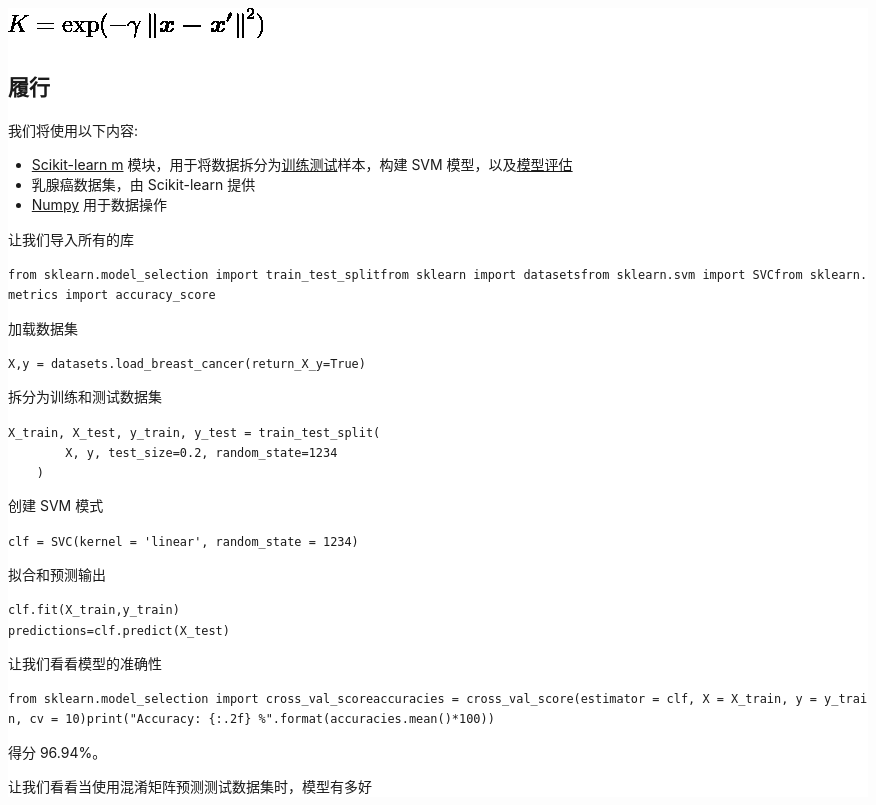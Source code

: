 ![](img/5cbc6ebd8682b051fd4727cba0c0516a.png)

## 履行

我们将使用以下内容:

*   [Scikit-learn m](https://scikit-learn.org/stable/index.html) 模块，用于将数据拆分为[训练测试](https://scikit-learn.org/stable/modules/generated/sklearn.model_selection.train_test_split.html?highlight=train_test_split#sklearn.model_selection.train_test_split)样本，构建 SVM 模型，以及[模型评估](https://scikit-learn.org/stable/modules/generated/sklearn.metrics.classification_report.html?highlight=classification_report#sklearn.metrics.classification_report)
*   乳腺癌数据集，由 Scikit-learn 提供
*   [Numpy](https://numpy.org/) 用于数据操作

让我们导入所有的库

```
from sklearn.model_selection import train_test_splitfrom sklearn import datasetsfrom sklearn.svm import SVCfrom sklearn.metrics import accuracy_score
```

加载数据集

```
X,y = datasets.load_breast_cancer(return_X_y=True)
```

拆分为训练和测试数据集

```
X_train, X_test, y_train, y_test = train_test_split(
        X, y, test_size=0.2, random_state=1234
    )
```

创建 SVM 模式

```
clf = SVC(kernel = 'linear', random_state = 1234)
```

拟合和预测输出

```
clf.fit(X_train,y_train)
predictions=clf.predict(X_test)
```

让我们看看模型的准确性

```
from sklearn.model_selection import cross_val_scoreaccuracies = cross_val_score(estimator = clf, X = X_train, y = y_train, cv = 10)print("Accuracy: {:.2f} %".format(accuracies.mean()*100))
```

得分 96.94%。

让我们看看当使用混淆矩阵预测测试数据集时，模型有多好
